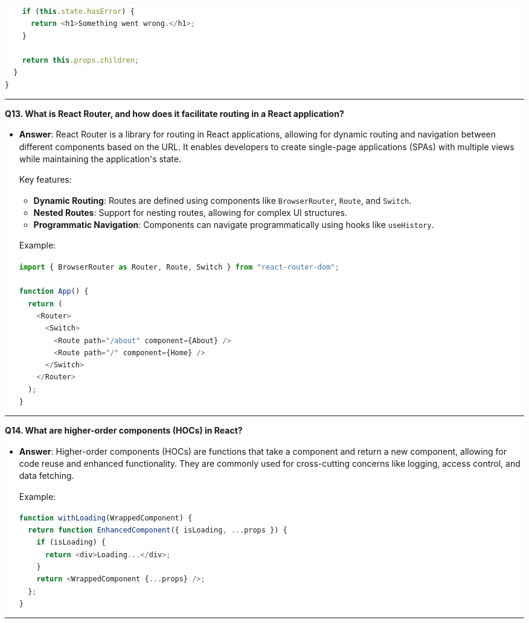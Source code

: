   ```javascript
      if (this.state.hasError) {
        return <h1>Something went wrong.</h1>;
      }

      return this.props.children;
    }
  }
  ```

---

**Q13. What is React Router, and how does it facilitate routing in a React application?**

- **Answer**:
  React Router is a library for routing in React applications, allowing for dynamic routing and navigation between different components based on the URL. It enables developers to create single-page applications (SPAs) with multiple views while maintaining the application's state.

  Key features:

  - **Dynamic Routing**: Routes are defined using components like `BrowserRouter`, `Route`, and `Switch`.
  - **Nested Routes**: Support for nesting routes, allowing for complex UI structures.
  - **Programmatic Navigation**: Components can navigate programmatically using hooks like `useHistory`.

  Example:

  ```javascript
  import { BrowserRouter as Router, Route, Switch } from "react-router-dom";

  function App() {
    return (
      <Router>
        <Switch>
          <Route path="/about" component={About} />
          <Route path="/" component={Home} />
        </Switch>
      </Router>
    );
  }
  ```

---

**Q14. What are higher-order components (HOCs) in React?**

- **Answer**:
  Higher-order components (HOCs) are functions that take a component and return a new component, allowing for code reuse and enhanced functionality. They are commonly used for cross-cutting concerns like logging, access control, and data fetching.

  Example:

  ```javascript
  function withLoading(WrappedComponent) {
    return function EnhancedComponent({ isLoading, ...props }) {
      if (isLoading) {
        return <div>Loading...</div>;
      }
      return <WrappedComponent {...props} />;
    };
  }
  ```

---